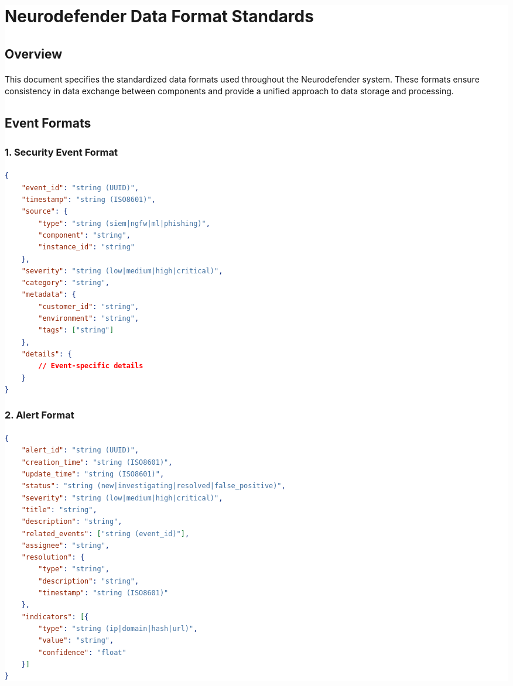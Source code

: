 # Neurodefender Data Format Standards

## Overview

This document specifies the standardized data formats used throughout the Neurodefender system. These formats ensure consistency in data exchange between components and provide a unified approach to data storage and processing.

## Event Formats

### 1. Security Event Format

```json
{
    "event_id": "string (UUID)",
    "timestamp": "string (ISO8601)",
    "source": {
        "type": "string (siem|ngfw|ml|phishing)",
        "component": "string",
        "instance_id": "string"
    },
    "severity": "string (low|medium|high|critical)",
    "category": "string",
    "metadata": {
        "customer_id": "string",
        "environment": "string",
        "tags": ["string"]
    },
    "details": {
        // Event-specific details
    }
}
```

### 2. Alert Format

```json
{
    "alert_id": "string (UUID)",
    "creation_time": "string (ISO8601)",
    "update_time": "string (ISO8601)",
    "status": "string (new|investigating|resolved|false_positive)",
    "severity": "string (low|medium|high|critical)",
    "title": "string",
    "description": "string",
    "related_events": ["string (event_id)"],
    "assignee": "string",
    "resolution": {
        "type": "string",
        "description": "string",
        "timestamp": "string (ISO8601)"
    },
    "indicators": [{
        "type": "string (ip|domain|hash|url)",
        "value": "string",
        "confidence": "float"
    }]
}
```
